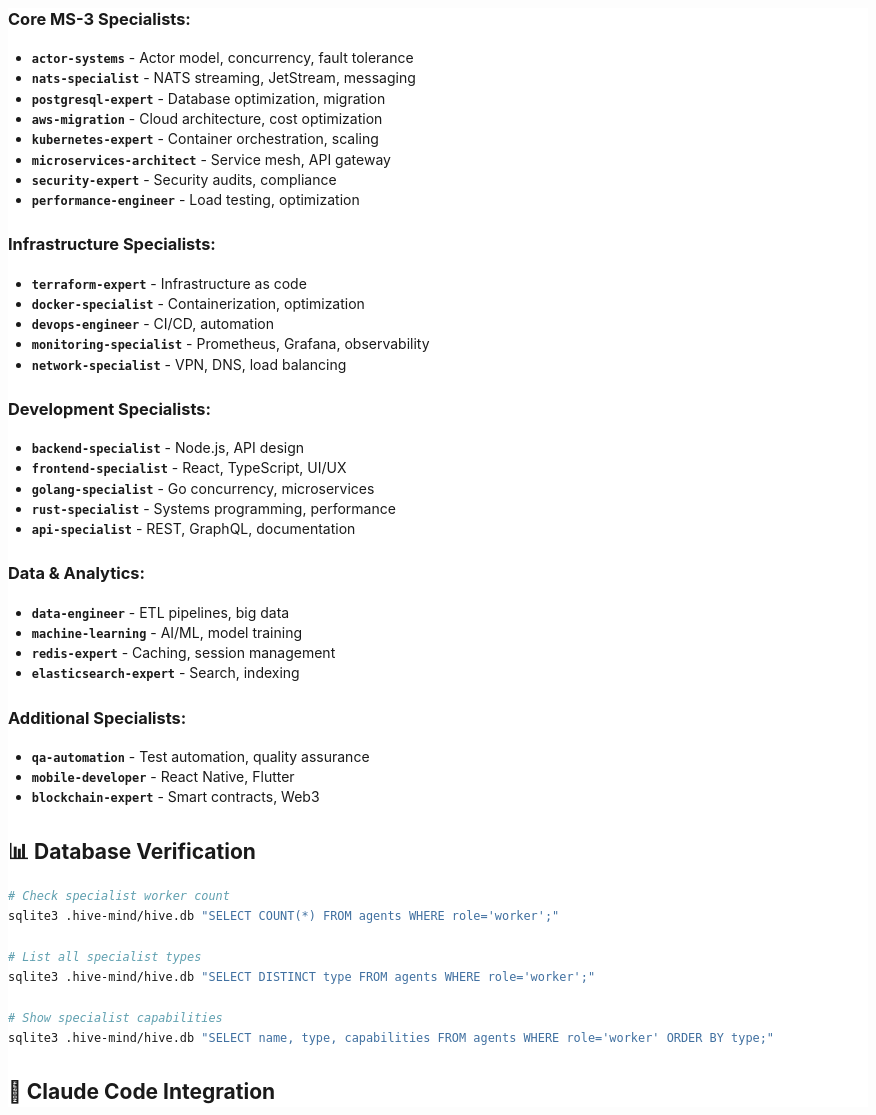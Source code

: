 ### Core MS-3 Specialists:
- **`actor-systems`** - Actor model, concurrency, fault tolerance
- **`nats-specialist`** - NATS streaming, JetStream, messaging  
- **`postgresql-expert`** - Database optimization, migration
- **`aws-migration`** - Cloud architecture, cost optimization
- **`kubernetes-expert`** - Container orchestration, scaling
- **`microservices-architect`** - Service mesh, API gateway
- **`security-expert`** - Security audits, compliance
- **`performance-engineer`** - Load testing, optimization

### Infrastructure Specialists:
- **`terraform-expert`** - Infrastructure as code
- **`docker-specialist`** - Containerization, optimization
- **`devops-engineer`** - CI/CD, automation
- **`monitoring-specialist`** - Prometheus, Grafana, observability
- **`network-specialist`** - VPN, DNS, load balancing

### Development Specialists:
- **`backend-specialist`** - Node.js, API design
- **`frontend-specialist`** - React, TypeScript, UI/UX
- **`golang-specialist`** - Go concurrency, microservices
- **`rust-specialist`** - Systems programming, performance
- **`api-specialist`** - REST, GraphQL, documentation

### Data & Analytics:
- **`data-engineer`** - ETL pipelines, big data
- **`machine-learning`** - AI/ML, model training
- **`redis-expert`** - Caching, session management
- **`elasticsearch-expert`** - Search, indexing

### Additional Specialists:
- **`qa-automation`** - Test automation, quality assurance  
- **`mobile-developer`** - React Native, Flutter
- **`blockchain-expert`** - Smart contracts, Web3

## 📊 Database Verification

```bash
# Check specialist worker count
sqlite3 .hive-mind/hive.db "SELECT COUNT(*) FROM agents WHERE role='worker';"

# List all specialist types  
sqlite3 .hive-mind/hive.db "SELECT DISTINCT type FROM agents WHERE role='worker';"

# Show specialist capabilities
sqlite3 .hive-mind/hive.db "SELECT name, type, capabilities FROM agents WHERE role='worker' ORDER BY type;"
```

## 🧠 Claude Code Integration
